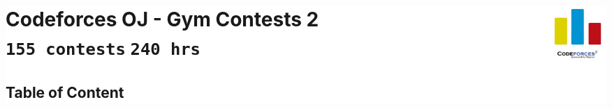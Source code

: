 <picture><img align="right" width="80" src="/logos/codeforces.png"></img></picture>

# Codeforces OJ - Gym Contests 2 <br> `155 contests` `240 hrs`

## Table of Content
